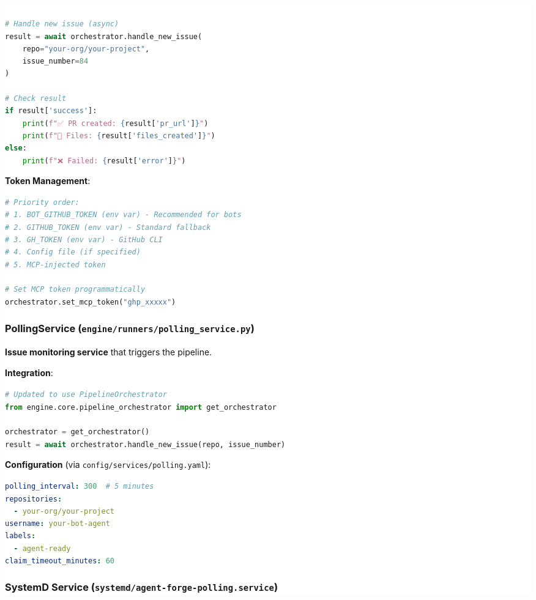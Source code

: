 ```python

# Handle new issue (async)
result = await orchestrator.handle_new_issue(
    repo="your-org/your-project",
    issue_number=84
)

# Check result
if result['success']:
    print(f"✅ PR created: {result['pr_url']}")
    print(f"📝 Files: {result['files_created']}")
else:
    print(f"❌ Failed: {result['error']}")
```

**Token Management**:
```python
# Priority order:
# 1. BOT_GITHUB_TOKEN (env var) - Recommended for bots
# 2. GITHUB_TOKEN (env var) - Standard fallback
# 3. GH_TOKEN (env var) - GitHub CLI
# 4. Config file (if specified)
# 5. MCP-injected token

# Set MCP token programmatically
orchestrator.set_mcp_token("ghp_xxxxx")
```

### PollingService (`engine/runners/polling_service.py`)

**Issue monitoring service** that triggers the pipeline.

**Integration**:
```python
# Updated to use PipelineOrchestrator
from engine.core.pipeline_orchestrator import get_orchestrator

orchestrator = get_orchestrator()
result = await orchestrator.handle_new_issue(repo, issue_number)
```

**Configuration** (via `config/services/polling.yaml`):
```yaml
polling_interval: 300  # 5 minutes
repositories:
  - your-org/your-project
username: your-bot-agent
labels:
  - agent-ready
claim_timeout_minutes: 60
```

### SystemD Service (`systemd/agent-forge-polling.service`)
